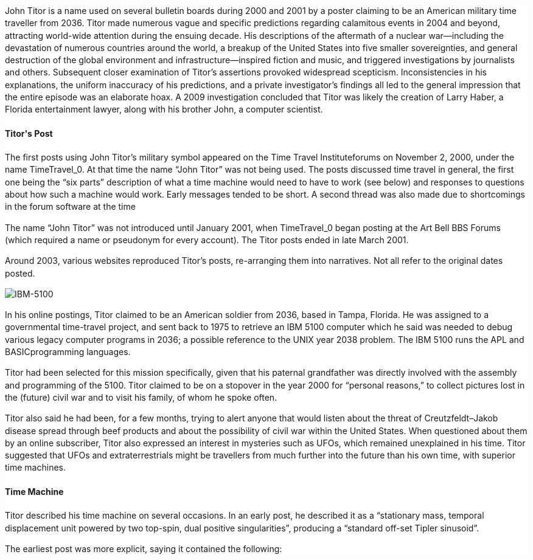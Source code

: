 John Titor is a name used on several bulletin boards during 2000 and 2001 by a poster claiming to be an American military time traveller from 2036. Titor made numerous vague and specific predictions regarding calamitous events in 2004 and beyond, attracting world-wide attention during the ensuing decade. His descriptions of the aftermath of a nuclear war—including the devastation of numerous countries around the world, a breakup of the United States into five smaller sovereignties, and general destruction of the global environment and infrastructure—inspired fiction and music, and triggered investigations by journalists and others. Subsequent closer examination of Titor’s assertions provoked widespread scepticism. Inconsistencies in his explanations, the uniform inaccuracy of his predictions, and a private investigator’s findings all led to the general impression that the entire episode was an elaborate hoax. A 2009 investigation concluded that Titor was likely the creation of Larry Haber, a Florida entertainment lawyer, along with his brother John, a computer scientist.

#### Titor's Post

The first posts using John Titor’s military symbol appeared on the Time Travel Instituteforums on November 2, 2000, under the name TimeTravel_0. At that time the name “John Titor” was not being used. The posts discussed time travel in general, the first one being the “six parts” description of what a time machine would need to have to work (see below) and responses to questions about how such a machine would work. Early messages tended to be short. A second thread was also made due to shortcomings in the forum software at the time

The name “John Titor” was not introduced until January 2001, when TimeTravel_0 began posting at the Art Bell BBS Forums (which required a name or pseudonym for every account). The Titor posts ended in late March 2001.

Around 2003, various websites reproduced Titor’s posts, re-arranging them into narratives. Not all refer to the original dates posted.

![IBM-5100](/images/posts/john-titor-ibm-5100.jpg)

In his online postings, Titor claimed to be an American soldier from 2036, based in Tampa, Florida. He was assigned to a governmental time-travel project, and sent back to 1975 to retrieve an IBM 5100 computer which he said was needed to debug various legacy computer programs in 2036; a possible reference to the UNIX year 2038 problem. The IBM 5100 runs the APL and BASICprogramming languages.

Titor had been selected for this mission specifically, given that his paternal grandfather was directly involved with the assembly and programming of the 5100. Titor claimed to be on a stopover in the year 2000 for “personal reasons,” to collect pictures lost in the (future) civil war and to visit his family, of whom he spoke often.

Titor also said he had been, for a few months, trying to alert anyone that would listen about the threat of Creutzfeldt–Jakob disease spread through beef products and about the possibility of civil war within the United States. When questioned about them by an online subscriber, Titor also expressed an interest in mysteries such as UFOs, which remained unexplained in his time. Titor suggested that UFOs and extraterrestrials might be travellers from much further into the future than his own time, with superior time machines.

#### Time Machine

Titor described his time machine on several occasions. In an early post, he described it as a “stationary mass, temporal displacement unit powered by two top-spin, dual positive singularities”, producing a “standard off-set Tipler sinusoid”.

The earliest post was more explicit, saying it contained the following:
